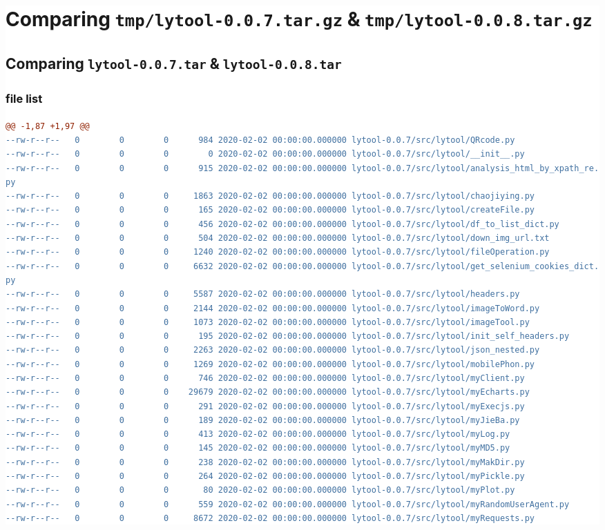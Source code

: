 # Comparing `tmp/lytool-0.0.7.tar.gz` & `tmp/lytool-0.0.8.tar.gz`

## Comparing `lytool-0.0.7.tar` & `lytool-0.0.8.tar`

### file list

```diff
@@ -1,87 +1,97 @@
--rw-r--r--   0        0        0      984 2020-02-02 00:00:00.000000 lytool-0.0.7/src/lytool/QRcode.py
--rw-r--r--   0        0        0        0 2020-02-02 00:00:00.000000 lytool-0.0.7/src/lytool/__init__.py
--rw-r--r--   0        0        0      915 2020-02-02 00:00:00.000000 lytool-0.0.7/src/lytool/analysis_html_by_xpath_re.py
--rw-r--r--   0        0        0     1863 2020-02-02 00:00:00.000000 lytool-0.0.7/src/lytool/chaojiying.py
--rw-r--r--   0        0        0      165 2020-02-02 00:00:00.000000 lytool-0.0.7/src/lytool/createFile.py
--rw-r--r--   0        0        0      456 2020-02-02 00:00:00.000000 lytool-0.0.7/src/lytool/df_to_list_dict.py
--rw-r--r--   0        0        0      504 2020-02-02 00:00:00.000000 lytool-0.0.7/src/lytool/down_img_url.txt
--rw-r--r--   0        0        0     1240 2020-02-02 00:00:00.000000 lytool-0.0.7/src/lytool/fileOperation.py
--rw-r--r--   0        0        0     6632 2020-02-02 00:00:00.000000 lytool-0.0.7/src/lytool/get_selenium_cookies_dict.py
--rw-r--r--   0        0        0     5587 2020-02-02 00:00:00.000000 lytool-0.0.7/src/lytool/headers.py
--rw-r--r--   0        0        0     2144 2020-02-02 00:00:00.000000 lytool-0.0.7/src/lytool/imageToWord.py
--rw-r--r--   0        0        0     1073 2020-02-02 00:00:00.000000 lytool-0.0.7/src/lytool/imageTool.py
--rw-r--r--   0        0        0      195 2020-02-02 00:00:00.000000 lytool-0.0.7/src/lytool/init_self_headers.py
--rw-r--r--   0        0        0     2263 2020-02-02 00:00:00.000000 lytool-0.0.7/src/lytool/json_nested.py
--rw-r--r--   0        0        0     1269 2020-02-02 00:00:00.000000 lytool-0.0.7/src/lytool/mobilePhon.py
--rw-r--r--   0        0        0      746 2020-02-02 00:00:00.000000 lytool-0.0.7/src/lytool/myClient.py
--rw-r--r--   0        0        0    29679 2020-02-02 00:00:00.000000 lytool-0.0.7/src/lytool/myEcharts.py
--rw-r--r--   0        0        0      291 2020-02-02 00:00:00.000000 lytool-0.0.7/src/lytool/myExecjs.py
--rw-r--r--   0        0        0      189 2020-02-02 00:00:00.000000 lytool-0.0.7/src/lytool/myJieBa.py
--rw-r--r--   0        0        0      413 2020-02-02 00:00:00.000000 lytool-0.0.7/src/lytool/myLog.py
--rw-r--r--   0        0        0      145 2020-02-02 00:00:00.000000 lytool-0.0.7/src/lytool/myMD5.py
--rw-r--r--   0        0        0      238 2020-02-02 00:00:00.000000 lytool-0.0.7/src/lytool/myMakDir.py
--rw-r--r--   0        0        0      264 2020-02-02 00:00:00.000000 lytool-0.0.7/src/lytool/myPickle.py
--rw-r--r--   0        0        0       80 2020-02-02 00:00:00.000000 lytool-0.0.7/src/lytool/myPlot.py
--rw-r--r--   0        0        0      559 2020-02-02 00:00:00.000000 lytool-0.0.7/src/lytool/myRandomUserAgent.py
--rw-r--r--   0        0        0     8672 2020-02-02 00:00:00.000000 lytool-0.0.7/src/lytool/myRequests.py
```